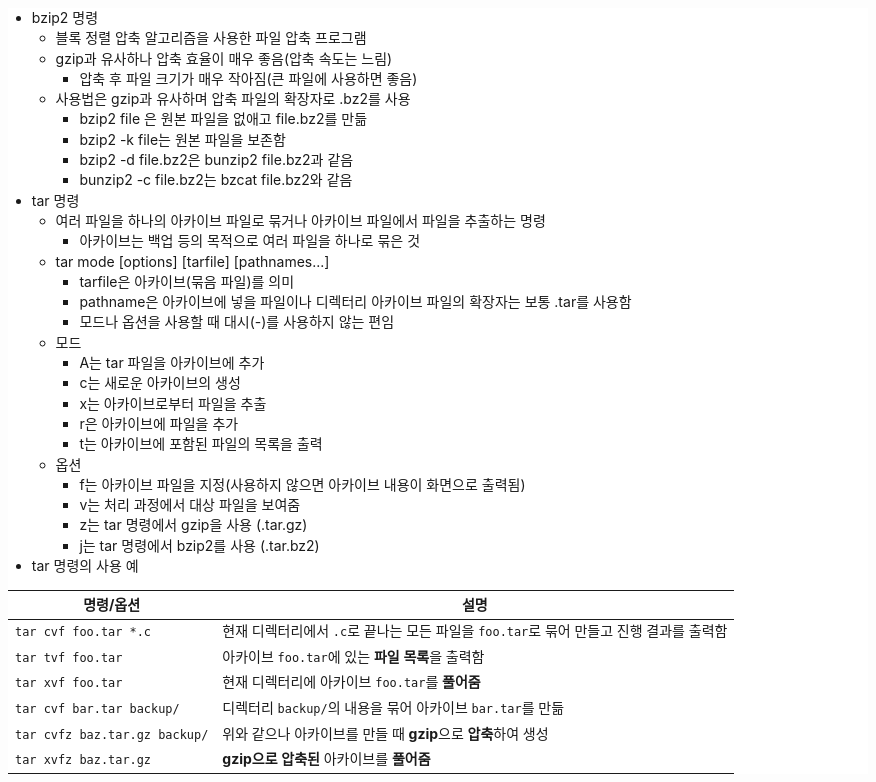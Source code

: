 - bzip2 명령
    - 블록 정렬 압축 알고리즘을 사용한 파일 압축 프로그램
    - gzip과 유사하나 압축 효율이 매우 좋음(압축 속도는 느림)
        - 압축 후 파일 크기가 매우 작아짐(큰 파일에 사용하면 좋음)
    - 사용법은 gzip과 유사하며 압축 파일의 확장자로 .bz2를 사용
        - bzip2 file 은 원본 파일을 없애고 file.bz2를 만듦
        - bzip2 -k file는 원본 파일을 보존함
        - bzip2 -d file.bz2은 bunzip2 file.bz2과 같음
        - bunzip2 -c file.bz2는 bzcat file.bz2와 같음
- tar 명령
    - 여러 파일을 하나의 아카이브 파일로 묶거나 아카이브 파일에서 파일을 추출하는 명령
        - 아카이브는 백업 등의 목적으로 여러 파일을 하나로 묶은 것
    - tar mode [options] [tarfile] [pathnames...]
        - tarfile은 아카이브(묶음 파일)를 의미
        - pathname은 아카이브에 넣을 파일이나 디렉터리 아카이브 파일의 확장자는 보통 .tar를 사용함
        - 모드나 옵션을 사용할 때 대시(-)를 사용하지 않는 편임
    - 모드
        - A는 tar 파일을 아카이브에 추가
        - c는 새로운 아카이브의 생성
        - x는 아카이브로부터 파일을 추출
        - r은 아카이브에 파일을 추가
        - t는 아카이브에 포함된 파일의 목록을 출력
    - 옵션
        - f는 아카이브 파일을 지정(사용하지 않으면 아카이브 내용이 화면으로 출력됨)
        - v는 처리 과정에서 대상 파일을 보여줌
        - z는 tar 명령에서 gzip을 사용 (.tar.gz)
        - j는 tar 명령에서 bzip2를 사용 (.tar.bz2)
- tar 명령의 사용 예

| 명령/옵션                         | 설명                                                      |
|-------------------------------|---------------------------------------------------------|
| `tar cvf foo.tar *.c`         | 현재 디렉터리에서 `.c`로 끝나는 모든 파일을 `foo.tar`로 묶어 만들고 진행 결과를 출력함 |
| `tar tvf foo.tar`             | 아카이브 `foo.tar`에 있는 **파일 목록**을 출력함                       |
| `tar xvf foo.tar`             | 현재 디렉터리에 아카이브 `foo.tar`를 **풀어줌**                        |
| `tar cvf bar.tar backup/`     | 디렉터리 `backup/`의 내용을 묶어 아카이브 `bar.tar`를 만듦               |
| `tar cvfz baz.tar.gz backup/` | 위와 같으나 아카이브를 만들 때 **gzip**으로 **압축**하여 생성                |
| `tar xvfz baz.tar.gz`         | **gzip으로 압축된** 아카이브를 **풀어줌**                            |

